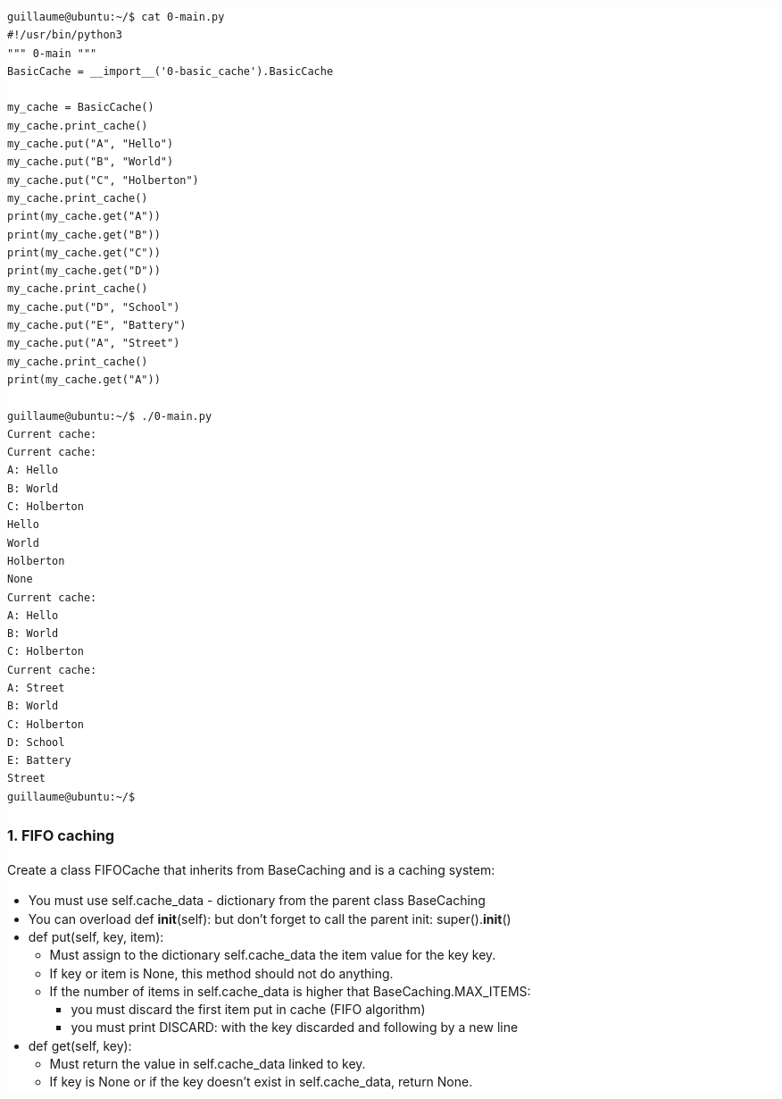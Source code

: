 ```
guillaume@ubuntu:~/$ cat 0-main.py
#!/usr/bin/python3
""" 0-main """
BasicCache = __import__('0-basic_cache').BasicCache

my_cache = BasicCache()
my_cache.print_cache()
my_cache.put("A", "Hello")
my_cache.put("B", "World")
my_cache.put("C", "Holberton")
my_cache.print_cache()
print(my_cache.get("A"))
print(my_cache.get("B"))
print(my_cache.get("C"))
print(my_cache.get("D"))
my_cache.print_cache()
my_cache.put("D", "School")
my_cache.put("E", "Battery")
my_cache.put("A", "Street")
my_cache.print_cache()
print(my_cache.get("A"))

guillaume@ubuntu:~/$ ./0-main.py
Current cache:
Current cache:
A: Hello
B: World
C: Holberton
Hello
World
Holberton
None
Current cache:
A: Hello
B: World
C: Holberton
Current cache:
A: Street
B: World
C: Holberton
D: School
E: Battery
Street
guillaume@ubuntu:~/$ 
```

### 1. FIFO caching <a name="subparagraph2"></a>

Create a class FIFOCache that inherits from BaseCaching and is a caching system:

* You must use self.cache_data - dictionary from the parent class BaseCaching
* You can overload def __init__(self): but don’t forget to call the parent init: super().__init__()
* def put(self, key, item):
  - Must assign to the dictionary self.cache_data the item value for the key key.
  - If key or item is None, this method should not do anything.
  - If the number of items in self.cache_data is higher that BaseCaching.MAX_ITEMS:
    - you must discard the first item put in cache (FIFO algorithm)
    - you must print DISCARD: with the key discarded and following by a new line
* def get(self, key):
  - Must return the value in self.cache_data linked to key.
  - If key is None or if the key doesn’t exist in self.cache_data, return None.
